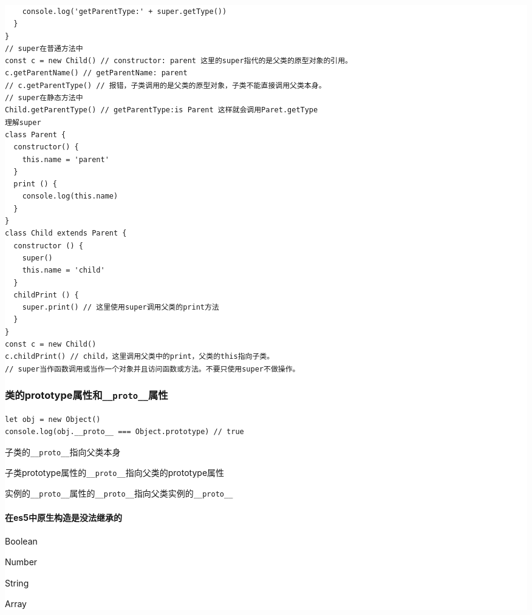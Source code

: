 ```
    console.log('getParentType:' + super.getType())
  }
}
// super在普通方法中
const c = new Child() // constructor: parent 这里的super指代的是父类的原型对象的引用。
c.getParentName() // getParentName: parent
// c.getParentType() // 报错，子类调用的是父类的原型对象，子类不能直接调用父类本身。
// super在静态方法中
Child.getParentType() // getParentType:is Parent 这样就会调用Paret.getType
理解super
class Parent {
  constructor() {
    this.name = 'parent'
  }
  print () {
    console.log(this.name)
  }
}
class Child extends Parent {
  constructor () {
    super()
    this.name = 'child'
  }
  childPrint () {
    super.print() // 这里使用super调用父类的print方法
  }
}
const c = new Child()
c.childPrint() // child，这里调用父类中的print，父类的this指向子类。
// super当作函数调用或当作一个对象并且访问函数或方法。不要只使用super不做操作。
```

### 类的prototype属性和`__proto__`属性

```
let obj = new Object()
console.log(obj.__proto__ === Object.prototype) // true
```

子类的`__proto__`指向父类本身

子类prototype属性的`__proto__`指向父类的prototype属性

实例的`__proto__`属性的`__proto__`指向父类实例的`__proto__`

#### 在es5中原生构造是没法继承的

Boolean

Number

String

Array
